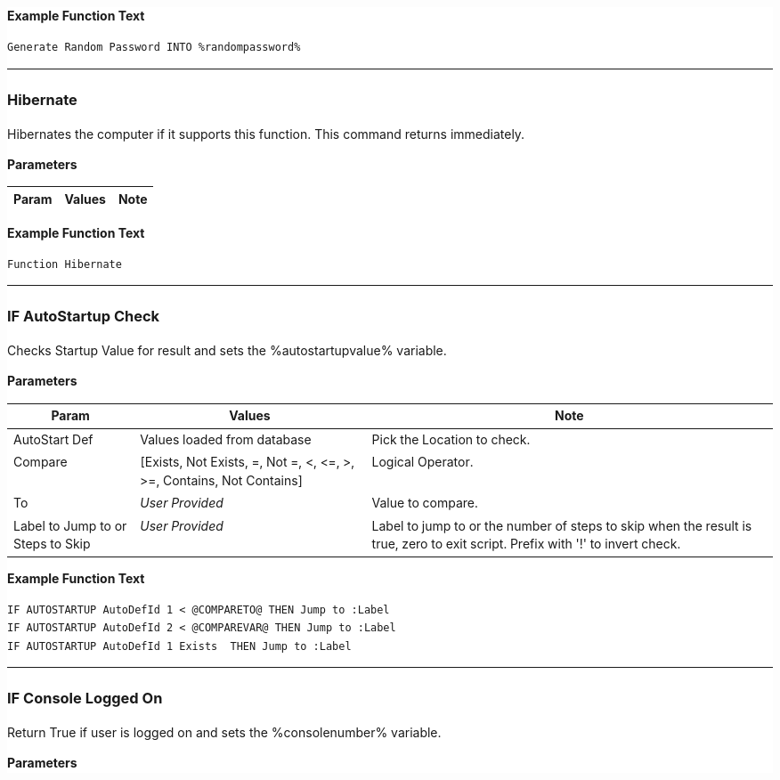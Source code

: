 **Example Function Text**
```        
Generate Random Password INTO %randompassword%
```



---
        
        
### Hibernate
Hibernates the computer if it supports this function. This command returns immediately.

**Parameters**

| Param | Values | Note |
| --- | --- | --- |


**Example Function Text**
```        
Function Hibernate
```



---
        
        
### IF AutoStartup Check
Checks Startup Value for result and sets the %autostartupvalue% variable.

**Parameters**

| Param | Values | Note |
| --- | --- | --- |
| AutoStart Def | Values loaded from database  | Pick the Location to check. |
| Compare | [Exists, Not Exists, =, Not =, <, <=, >, >=, Contains, Not Contains]  | Logical Operator. |
| To | _User Provided_ | Value to compare. |
| Label to Jump to or Steps to Skip | _User Provided_ | Label to jump to or the number of steps to skip when the result is true, zero to exit script. Prefix with '!' to invert check. |

**Example Function Text**
```        
IF AUTOSTARTUP AutoDefId 1 < @COMPARETO@ THEN Jump to :Label
IF AUTOSTARTUP AutoDefId 2 < @COMPAREVAR@ THEN Jump to :Label
IF AUTOSTARTUP AutoDefId 1 Exists  THEN Jump to :Label
```



---
        
        
### IF Console Logged On
Return True if user is logged on and sets the %consolenumber% variable.

**Parameters**
